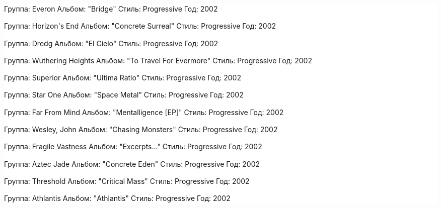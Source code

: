 Группа: Everon
Альбом: "Bridge"
Стиль: Progressive
Год: 2002

Группа: Horizon's End
Альбом: "Concrete Surreal"
Стиль: Progressive
Год: 2002

Группа: Dredg
Альбом: "El Cielo"
Стиль: Progressive
Год: 2002

Группа: Wuthering Heights
Альбом: "To Travel For Evermore"
Стиль: Progressive
Год: 2002

Группа: Superior
Альбом: "Ultima Ratio"
Стиль: Progressive
Год: 2002

Группа: Star One
Альбом: "Space Metal"
Стиль: Progressive
Год: 2002

Группа: Far From Mind
Альбом: "Mentalligence [EP]"
Стиль: Progressive
Год: 2002

Группа: Wesley, John
Альбом: "Chasing Monsters"
Стиль: Progressive
Год: 2002

Группа: Fragile Vastness
Альбом: "Excerpts..."
Стиль: Progressive
Год: 2002

Группа: Aztec Jade
Альбом: "Concrete Eden"
Стиль: Progressive
Год: 2002

Группа: Threshold
Альбом: "Critical Mass"
Стиль: Progressive
Год: 2002

Группа: Athlantis
Альбом: "Athlantis"
Стиль: Progressive
Год: 2002
